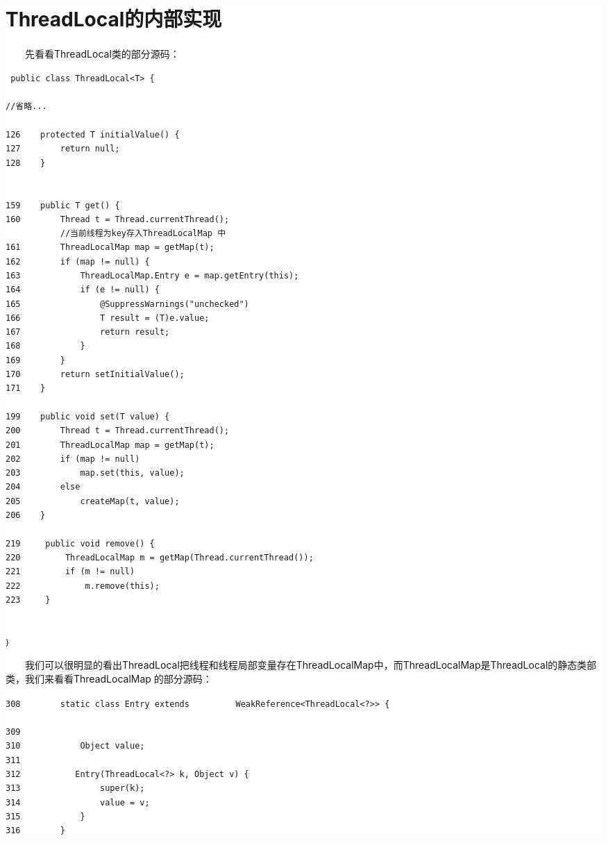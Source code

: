 # ThreadLocal的内部实现

　　先看看ThreadLocal类的部分源码：

```
 public class ThreadLocal<T> {
　　　
//省略...

126    protected T initialValue() {
127        return null;
128    }


159    public T get() {
160        Thread t = Thread.currentThread();
           //当前线程为key存入ThreadLocalMap 中
161        ThreadLocalMap map = getMap(t);
162        if (map != null) {
163            ThreadLocalMap.Entry e = map.getEntry(this);
164            if (e != null) {
165                @SuppressWarnings("unchecked")
166                T result = (T)e.value;
167                return result;
168            }
169        }
170        return setInitialValue();
171    }

199    public void set(T value) {
200        Thread t = Thread.currentThread();
201        ThreadLocalMap map = getMap(t);
202        if (map != null)
203            map.set(this, value);
204        else
205            createMap(t, value);
206    }

219     public void remove() {
220         ThreadLocalMap m = getMap(Thread.currentThread());
221         if (m != null)
222             m.remove(this);
223     }


｝
```

　　我们可以很明显的看出ThreadLocal把线程和线程局部变量存在ThreadLocalMap中，而ThreadLocalMap是ThreadLocal的静态类部类，我们来看看ThreadLocalMap 的部分源码：

```
308        static class Entry extends 　　　　　WeakReference<ThreadLocal<?>> {
            
309
310            Object value;
311
312           Entry(ThreadLocal<?> k, Object v) {
313                super(k);
314                value = v;
315            }
316        }
```
